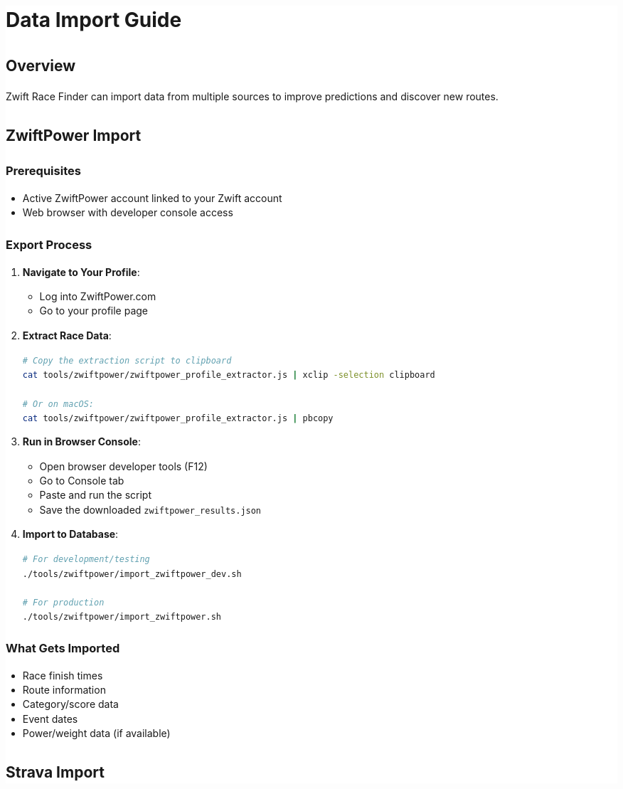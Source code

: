 # Data Import Guide

## Overview

Zwift Race Finder can import data from multiple sources to improve predictions and discover new routes.

## ZwiftPower Import

### Prerequisites
- Active ZwiftPower account linked to your Zwift account
- Web browser with developer console access

### Export Process

1. **Navigate to Your Profile**:
   - Log into ZwiftPower.com
   - Go to your profile page

2. **Extract Race Data**:
   ```bash
   # Copy the extraction script to clipboard
   cat tools/zwiftpower/zwiftpower_profile_extractor.js | xclip -selection clipboard
   
   # Or on macOS:
   cat tools/zwiftpower/zwiftpower_profile_extractor.js | pbcopy
   ```

3. **Run in Browser Console**:
   - Open browser developer tools (F12)
   - Go to Console tab
   - Paste and run the script
   - Save the downloaded `zwiftpower_results.json`

4. **Import to Database**:
   ```bash
   # For development/testing
   ./tools/zwiftpower/import_zwiftpower_dev.sh
   
   # For production
   ./tools/zwiftpower/import_zwiftpower.sh
   ```

### What Gets Imported
- Race finish times
- Route information
- Category/score data
- Event dates
- Power/weight data (if available)

## Strava Import
